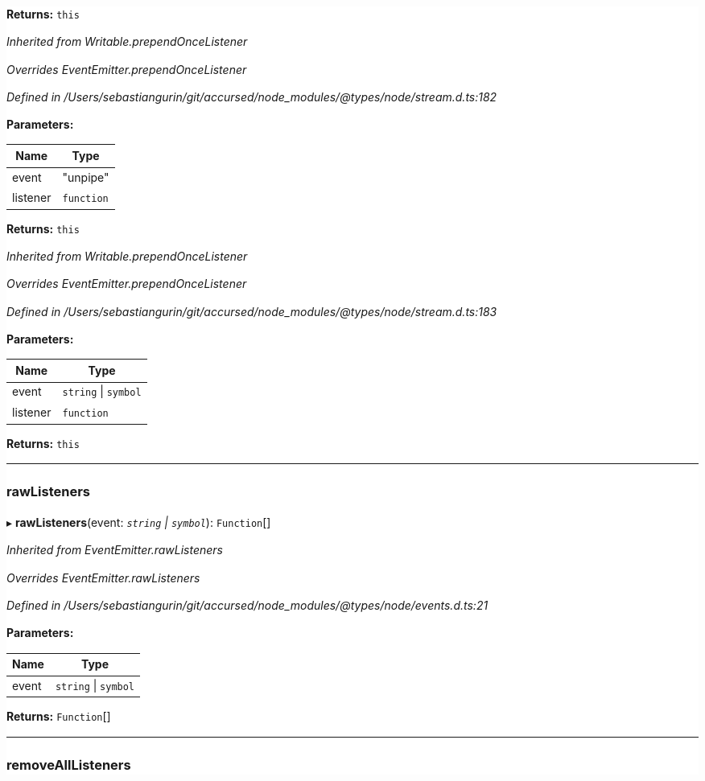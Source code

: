 **Returns:** `this`

*Inherited from Writable.prependOnceListener*

*Overrides EventEmitter.prependOnceListener*

*Defined in /Users/sebastiangurin/git/accursed/node_modules/@types/node/stream.d.ts:182*

**Parameters:**

| Name | Type |
| ------ | ------ |
| event | "unpipe" |
| listener | `function` |

**Returns:** `this`

*Inherited from Writable.prependOnceListener*

*Overrides EventEmitter.prependOnceListener*

*Defined in /Users/sebastiangurin/git/accursed/node_modules/@types/node/stream.d.ts:183*

**Parameters:**

| Name | Type |
| ------ | ------ |
| event | `string` \| `symbol` |
| listener | `function` |

**Returns:** `this`

___
<a id="rawlisteners"></a>

###  rawListeners

▸ **rawListeners**(event: *`string` \| `symbol`*): `Function`[]

*Inherited from EventEmitter.rawListeners*

*Overrides EventEmitter.rawListeners*

*Defined in /Users/sebastiangurin/git/accursed/node_modules/@types/node/events.d.ts:21*

**Parameters:**

| Name | Type |
| ------ | ------ |
| event | `string` \| `symbol` |

**Returns:** `Function`[]

___
<a id="removealllisteners"></a>

###  removeAllListeners
